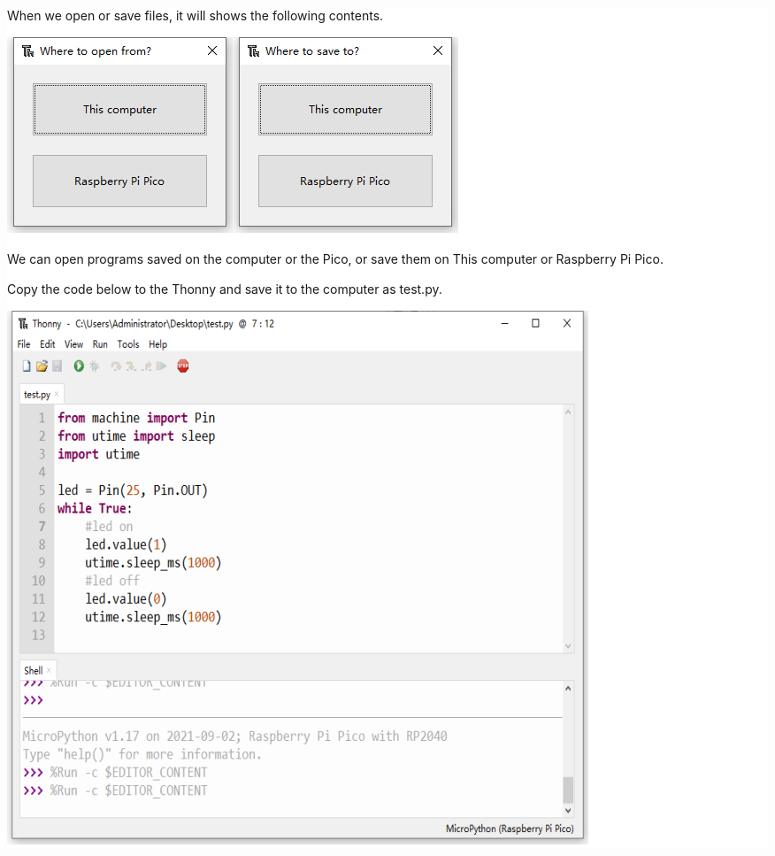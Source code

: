 When we open or save files, it will shows the following contents.

![image-20230424081812555](media/image-20230424081812555.png)![image-20230424081816398](media/image-20230424081816398.png)

We can open programs saved on the computer or the Pico, or save them on This computer or Raspberry Pi Pico.

Copy the code below to the Thonny and save it to the computer as test\.py.

![image-20230424081832016](media/image-20230424081832016.png)
